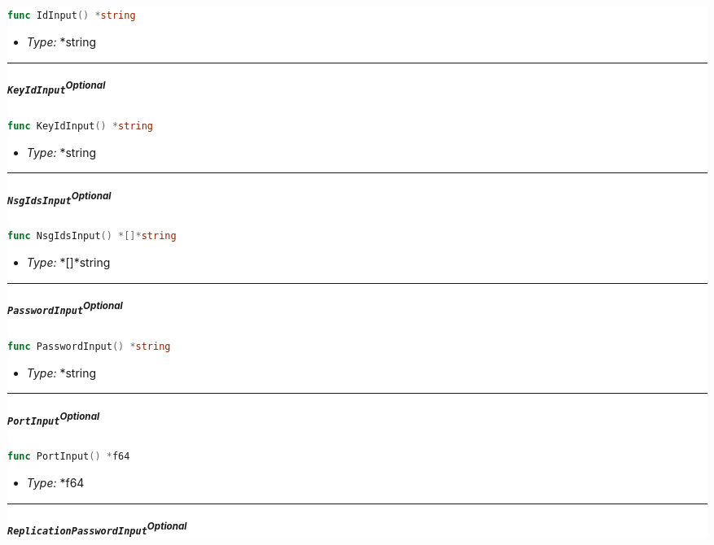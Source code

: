 ```go
func IdInput() *string
```

- *Type:* *string

---

##### `KeyIdInput`<sup>Optional</sup> <a name="KeyIdInput" id="rhizo-co-terraform-provider-oci.databaseMigrationConnection.DatabaseMigrationConnection.property.keyIdInput"></a>

```go
func KeyIdInput() *string
```

- *Type:* *string

---

##### `NsgIdsInput`<sup>Optional</sup> <a name="NsgIdsInput" id="rhizo-co-terraform-provider-oci.databaseMigrationConnection.DatabaseMigrationConnection.property.nsgIdsInput"></a>

```go
func NsgIdsInput() *[]*string
```

- *Type:* *[]*string

---

##### `PasswordInput`<sup>Optional</sup> <a name="PasswordInput" id="rhizo-co-terraform-provider-oci.databaseMigrationConnection.DatabaseMigrationConnection.property.passwordInput"></a>

```go
func PasswordInput() *string
```

- *Type:* *string

---

##### `PortInput`<sup>Optional</sup> <a name="PortInput" id="rhizo-co-terraform-provider-oci.databaseMigrationConnection.DatabaseMigrationConnection.property.portInput"></a>

```go
func PortInput() *f64
```

- *Type:* *f64

---

##### `ReplicationPasswordInput`<sup>Optional</sup> <a name="ReplicationPasswordInput" id="rhizo-co-terraform-provider-oci.databaseMigrationConnection.DatabaseMigrationConnection.property.replicationPasswordInput"></a>

